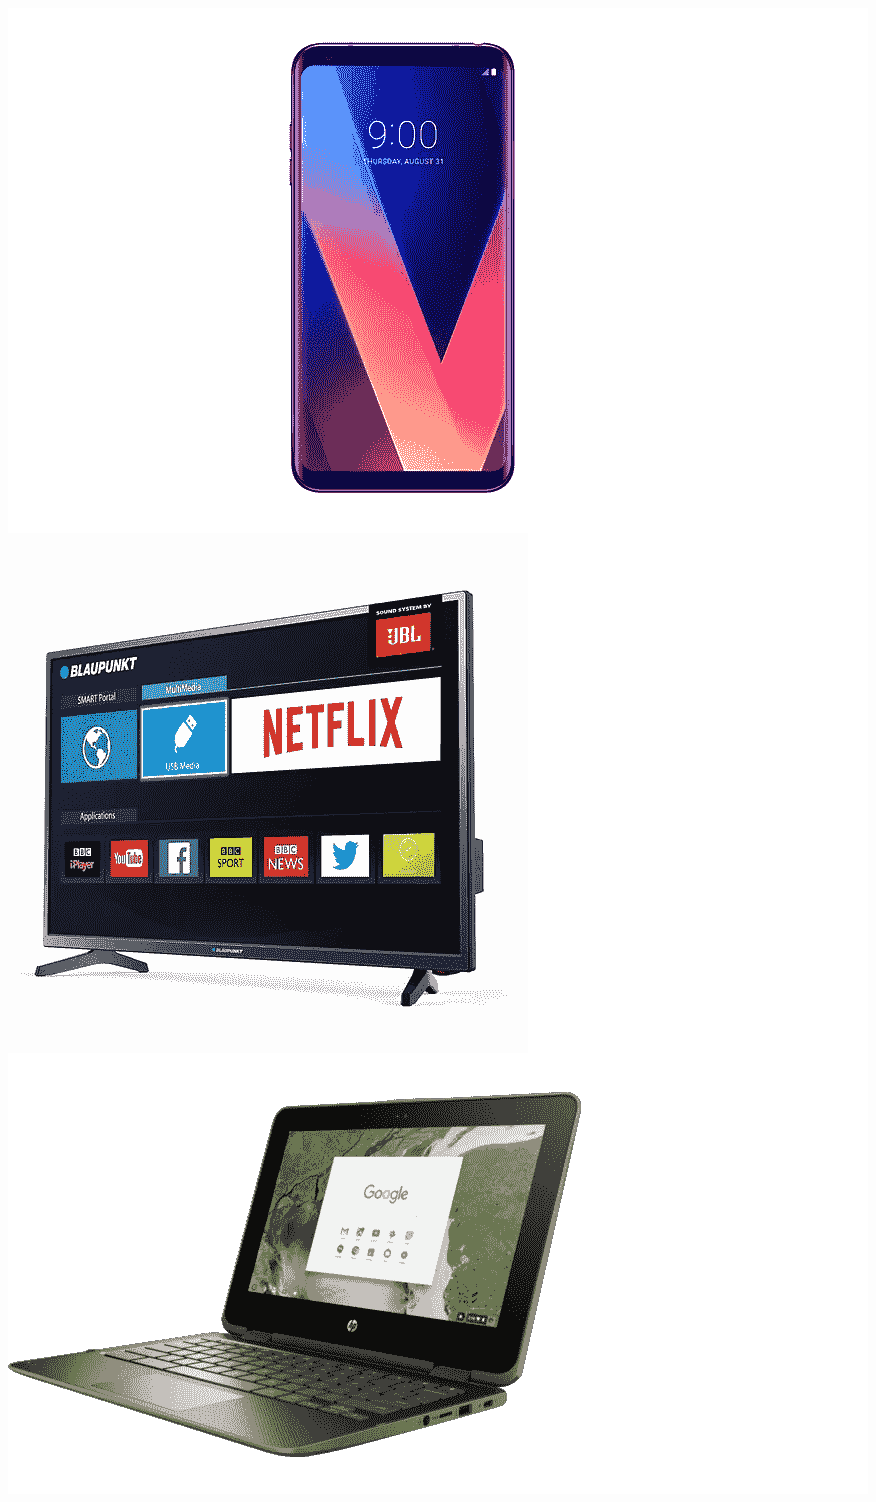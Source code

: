 ![](img/d2cb35b915b4eacc7c67f9a8193f1e49.png)![](img/6fbd8687aefb3ffa95db95f28d88b24c.png)![](img/a3ba7f1dec6c1853c438fc29667b3100.png)